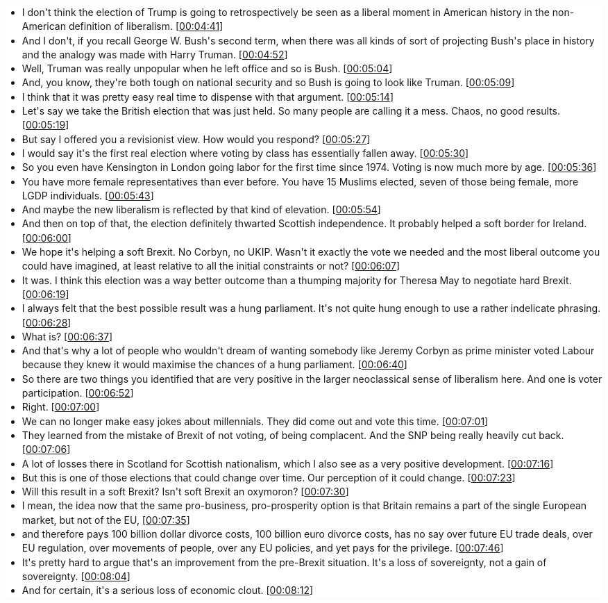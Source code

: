 *  I don't think the election of Trump is going to retrospectively be seen as a liberal moment in American history in the non-American definition of liberalism. [[00:04:41](https://www.youtube.com/watch?v=Wqb9b2qpMzk&t=281.6s)]
*  And I don't, if you recall George W. Bush's second term, when there was all kinds of sort of projecting Bush's place in history and the analogy was made with Harry Truman. [[00:04:52](https://www.youtube.com/watch?v=Wqb9b2qpMzk&t=292.6s)]
*  Well, Truman was really unpopular when he left office and so is Bush. [[00:05:04](https://www.youtube.com/watch?v=Wqb9b2qpMzk&t=304.6s)]
*  And, you know, they're both tough on national security and so Bush is going to look like Truman. [[00:05:09](https://www.youtube.com/watch?v=Wqb9b2qpMzk&t=309.6s)]
*  I think that it was pretty easy real time to dispense with that argument. [[00:05:14](https://www.youtube.com/watch?v=Wqb9b2qpMzk&t=314.6s)]
*  Let's say we take the British election that was just held. So many people are calling it a mess. Chaos, no good results. [[00:05:19](https://www.youtube.com/watch?v=Wqb9b2qpMzk&t=319.6s)]
*  But say I offered you a revisionist view. How would you respond? [[00:05:27](https://www.youtube.com/watch?v=Wqb9b2qpMzk&t=327.6s)]
*  I would say it's the first real election where voting by class has essentially fallen away. [[00:05:30](https://www.youtube.com/watch?v=Wqb9b2qpMzk&t=330.6s)]
*  So you even have Kensington in London going labor for the first time since 1974. Voting is now much more by age. [[00:05:36](https://www.youtube.com/watch?v=Wqb9b2qpMzk&t=336.6s)]
*  You have more female representatives than ever before. You have 15 Muslims elected, seven of those being female, more LGDP individuals. [[00:05:43](https://www.youtube.com/watch?v=Wqb9b2qpMzk&t=343.6s)]
*  And maybe the new liberalism is reflected by that kind of elevation. [[00:05:54](https://www.youtube.com/watch?v=Wqb9b2qpMzk&t=354.6s)]
*  And then on top of that, the election definitely thwarted Scottish independence. It probably helped a soft border for Ireland. [[00:06:00](https://www.youtube.com/watch?v=Wqb9b2qpMzk&t=360.6s)]
*  We hope it's helping a soft Brexit. No Corbyn, no UKIP. Wasn't it exactly the vote we needed and the most liberal outcome you could have imagined, at least relative to all the initial constraints or not? [[00:06:07](https://www.youtube.com/watch?v=Wqb9b2qpMzk&t=367.6s)]
*  It was. I think this election was a way better outcome than a thumping majority for Theresa May to negotiate hard Brexit. [[00:06:19](https://www.youtube.com/watch?v=Wqb9b2qpMzk&t=379.6s)]
*  I always felt that the best possible result was a hung parliament. It's not quite hung enough to use a rather indelicate phrasing. [[00:06:28](https://www.youtube.com/watch?v=Wqb9b2qpMzk&t=388.6s)]
*  What is? [[00:06:37](https://www.youtube.com/watch?v=Wqb9b2qpMzk&t=397.6s)]
*  And that's why a lot of people who wouldn't dream of wanting somebody like Jeremy Corbyn as prime minister voted Labour because they knew it would maximise the chances of a hung parliament. [[00:06:40](https://www.youtube.com/watch?v=Wqb9b2qpMzk&t=400.6s)]
*  So there are two things you identified that are very positive in the larger neoclassical sense of liberalism here. And one is voter participation. [[00:06:52](https://www.youtube.com/watch?v=Wqb9b2qpMzk&t=412.6s)]
*  Right. [[00:07:00](https://www.youtube.com/watch?v=Wqb9b2qpMzk&t=420.6s)]
*  We can no longer make easy jokes about millennials. They did come out and vote this time. [[00:07:01](https://www.youtube.com/watch?v=Wqb9b2qpMzk&t=421.6s)]
*  They learned from the mistake of Brexit of not voting, of being complacent. And the SNP being really heavily cut back. [[00:07:06](https://www.youtube.com/watch?v=Wqb9b2qpMzk&t=426.6s)]
*  A lot of losses there in Scotland for Scottish nationalism, which I also see as a very positive development. [[00:07:16](https://www.youtube.com/watch?v=Wqb9b2qpMzk&t=436.6s)]
*  But this is one of those elections that could change over time. Our perception of it could change. [[00:07:23](https://www.youtube.com/watch?v=Wqb9b2qpMzk&t=443.6s)]
*  Will this result in a soft Brexit? Isn't soft Brexit an oxymoron? [[00:07:30](https://www.youtube.com/watch?v=Wqb9b2qpMzk&t=450.6s)]
*  I mean, the idea now that the same pro-business, pro-prosperity option is that Britain remains a part of the single European market, but not of the EU, [[00:07:35](https://www.youtube.com/watch?v=Wqb9b2qpMzk&t=455.6s)]
*  and therefore pays 100 billion dollar divorce costs, 100 billion euro divorce costs, has no say over future EU trade deals, over EU regulation, over movements of people, over any EU policies, and yet pays for the privilege. [[00:07:46](https://www.youtube.com/watch?v=Wqb9b2qpMzk&t=466.6s)]
*  It's pretty hard to argue that's an improvement from the pre-Brexit situation. It's a loss of sovereignty, not a gain of sovereignty. [[00:08:04](https://www.youtube.com/watch?v=Wqb9b2qpMzk&t=484.6s)]
*  And for certain, it's a serious loss of economic clout. [[00:08:12](https://www.youtube.com/watch?v=Wqb9b2qpMzk&t=492.6s)]
